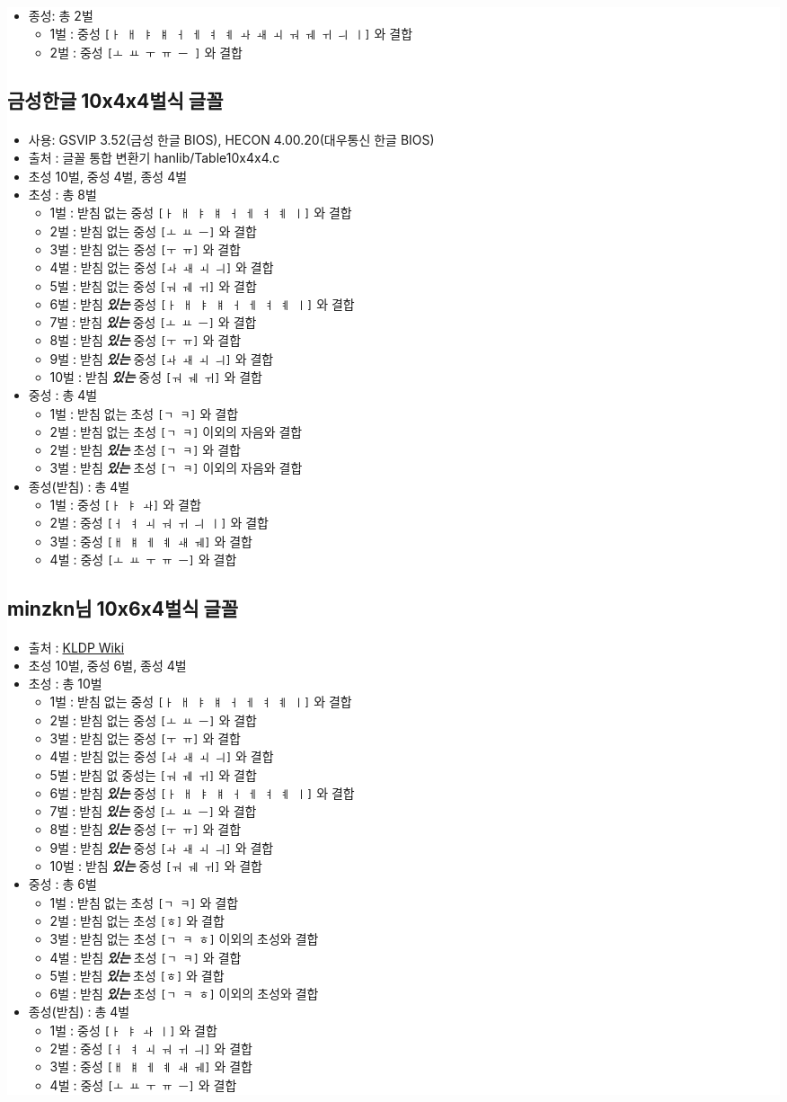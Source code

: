 - 종성: 총 2벌 
    - 1벌 : 중성 `[ㅏ ㅐ ㅑ ㅒ ㅓ ㅔ ㅕ ㅖ ㅘ ㅙ ㅚ ㅝ ㅞ ㅟ ㅢ ㅣ]` 와 결합
    - 2벌 : 중성 `[ㅗ ㅛ ㅜ ㅠ ㅡ ]` 와 결합


## 금성한글 10x4x4벌식 글꼴
- 사용: GSVIP 3.52(금성 한글 BIOS), HECON 4.00.20(대우통신 한글 BIOS)
- 출처 : 글꼴 통합 변환기 hanlib/Table10x4x4.c
- 초성 10벌, 중성 4벌, 종성 4벌
- 초성 : 총 8벌
    - 1벌 : 받침 없는 중성 `[ㅏ ㅐ ㅑ ㅒ ㅓ ㅔ ㅕ ㅖ ㅣ]` 와 결합
    - 2벌 : 받침 없는 중성 `[ㅗ ㅛ ㅡ]` 와 결합
    - 3벌 : 받침 없는 중성 `[ㅜ ㅠ]` 와 결합
    - 4벌 : 받침 없는 중성 `[ㅘ ㅙ ㅚ ㅢ]` 와 결합
    - 5벌 : 받침 없는 중성 `[ㅝ ㅞ ㅟ]` 와 결합
    - 6벌 : 받침 ***있는*** 중성 `[ㅏ ㅐ ㅑ ㅒ ㅓ ㅔ ㅕ ㅖ ㅣ]` 와 결합
    - 7벌 : 받침 ***있는*** 중성 `[ㅗ ㅛ ㅡ]` 와 결합
    - 8벌 : 받침 ***있는*** 중성 `[ㅜ ㅠ]` 와 결합
    - 9벌 : 받침 ***있는*** 중성 `[ㅘ ㅙ ㅚ ㅢ]` 와 결합
    - 10벌 : 받침 ***있는*** 중성 `[ㅝ ㅞ ㅟ]` 와 결합
- 중성 : 총 4벌
    - 1벌 : 받침 없는 초성 `[ㄱ ㅋ]` 와 결합
    - 2벌 : 받침 없는 초성 `[ㄱ ㅋ]` 이외의 자음와 결합
    - 2벌 : 받침 ***있는*** 초성 `[ㄱ ㅋ]` 와 결합
    - 3벌 : 받침 ***있는*** 초성 `[ㄱ ㅋ]` 이외의 자음와 결합
- 종성(받침) : 총 4벌
    - 1벌 : 중성 `[ㅏ ㅑ ㅘ]` 와 결합
    - 2벌 : 중성 `[ㅓ ㅕ ㅚ ㅝ ㅟ ㅢ ㅣ]` 와 결합
    - 3벌 : 중성 `[ㅐ ㅒ ㅔ ㅖ ㅙ ㅞ]` 와 결합
    - 4벌 : 중성 `[ㅗ ㅛ ㅜ ㅠ ㅡ]` 와 결합

## minzkn님 10x6x4벌식 글꼴
- 출처 : [KLDP Wiki](http://wiki.kldp.org/wiki.php/%C1%B6%C7%D5%B1%DB%B2%C3)
- 초성 10벌, 중성 6벌, 종성 4벌
- 초성 : 총 10벌
    - 1벌 : 받침 없는 중성 `[ㅏ ㅐ ㅑ ㅒ ㅓ ㅔ ㅕ ㅖ ㅣ]` 와 결합
    - 2벌 : 받침 없는 중성 `[ㅗ ㅛ ㅡ]` 와 결합
    - 3벌 : 받침 없는 중성 `[ㅜ ㅠ]` 와 결합
    - 4벌 : 받침 없는 중성 `[ㅘ ㅙ ㅚ ㅢ]` 와 결합
    - 5벌 : 받침 없 중성는 `[ㅝ ㅞ ㅟ]` 와 결합
    - 6벌 : 받침 ***있는*** 중성 `[ㅏ ㅐ ㅑ ㅒ ㅓ ㅔ ㅕ ㅖ ㅣ]` 와 결합
    - 7벌 : 받침 ***있는*** 중성 `[ㅗ ㅛ ㅡ]` 와 결합
    - 8벌 : 받침 ***있는*** 중성 `[ㅜ ㅠ]` 와 결합
    - 9벌 : 받침 ***있는*** 중성 `[ㅘ ㅙ ㅚ ㅢ]` 와 결합
    - 10벌 : 받침 ***있는*** 중성 `[ㅝ ㅞ ㅟ]` 와 결합
- 중성 : 총 6벌
    - 1벌 : 받침 없는 초성 `[ㄱ ㅋ]` 와 결합
    - 2벌 : 받침 없는 초성 `[ㅎ]` 와 결합
    - 3벌 : 받침 없는 초성 `[ㄱ ㅋ ㅎ]` 이외의 초성와 결합
    - 4벌 : 받침 ***있는*** 초성 `[ㄱ ㅋ]` 와 결합
    - 5벌 : 받침 ***있는*** 초성 `[ㅎ]` 와 결합
    - 6벌 : 받침 ***있는*** 초성 `[ㄱ ㅋ ㅎ]` 이외의 초성와 결합
- 종성(받침) : 총 4벌
    - 1벌 : 중성 `[ㅏ ㅑ ㅘ ㅣ]` 와 결합
    - 2벌 : 중성 `[ㅓ ㅕ ㅚ ㅝ ㅟ ㅢ]` 와 결합
    - 3벌 : 중성 `[ㅐ ㅒ ㅔ ㅖ ㅙ ㅞ]` 와 결합
    - 4벌 : 중성 `[ㅗ ㅛ ㅜ ㅠ ㅡ]` 와 결합
